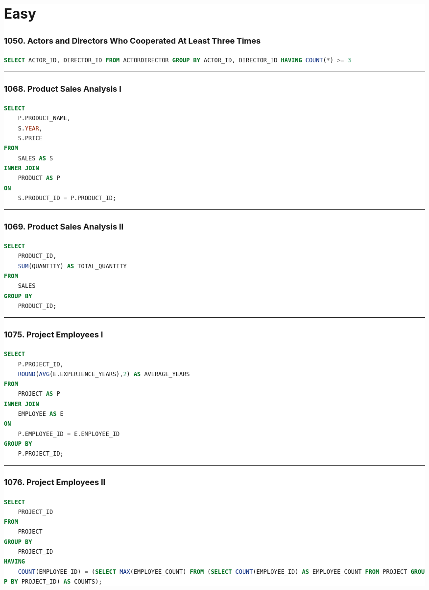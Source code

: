 # Easy
### 1050. Actors and Directors Who Cooperated At Least Three Times
```sql
SELECT ACTOR_ID, DIRECTOR_ID FROM ACTORDIRECTOR GROUP BY ACTOR_ID, DIRECTOR_ID HAVING COUNT(*) >= 3
```
---
### 1068. Product Sales Analysis I
```sql
SELECT
    P.PRODUCT_NAME,
    S.YEAR,
    S.PRICE
FROM
    SALES AS S
INNER JOIN
    PRODUCT AS P
ON
    S.PRODUCT_ID = P.PRODUCT_ID;
```
---
### 1069. Product Sales Analysis II
```sql
SELECT
    PRODUCT_ID,
    SUM(QUANTITY) AS TOTAL_QUANTITY
FROM
    SALES
GROUP BY
    PRODUCT_ID;
```
---
### 1075. Project Employees I
```sql
SELECT
    P.PROJECT_ID,
    ROUND(AVG(E.EXPERIENCE_YEARS),2) AS AVERAGE_YEARS
FROM
    PROJECT AS P
INNER JOIN
    EMPLOYEE AS E
ON
    P.EMPLOYEE_ID = E.EMPLOYEE_ID
GROUP BY
    P.PROJECT_ID;
```
---
### 1076. Project Employees II
```sql
SELECT
    PROJECT_ID
FROM
    PROJECT
GROUP BY
    PROJECT_ID
HAVING
    COUNT(EMPLOYEE_ID) = (SELECT MAX(EMPLOYEE_COUNT) FROM (SELECT COUNT(EMPLOYEE_ID) AS EMPLOYEE_COUNT FROM PROJECT GROUP BY PROJECT_ID) AS COUNTS);
```